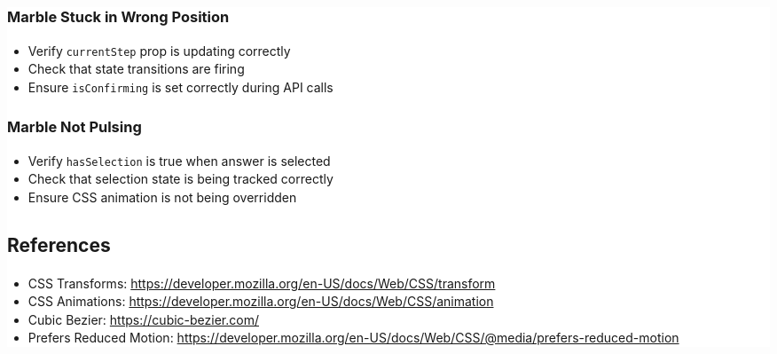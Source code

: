 ### Marble Stuck in Wrong Position
- Verify `currentStep` prop is updating correctly
- Check that state transitions are firing
- Ensure `isConfirming` is set correctly during API calls

### Marble Not Pulsing
- Verify `hasSelection` is true when answer is selected
- Check that selection state is being tracked correctly
- Ensure CSS animation is not being overridden

## References

- CSS Transforms: https://developer.mozilla.org/en-US/docs/Web/CSS/transform
- CSS Animations: https://developer.mozilla.org/en-US/docs/Web/CSS/animation
- Cubic Bezier: https://cubic-bezier.com/
- Prefers Reduced Motion: https://developer.mozilla.org/en-US/docs/Web/CSS/@media/prefers-reduced-motion
